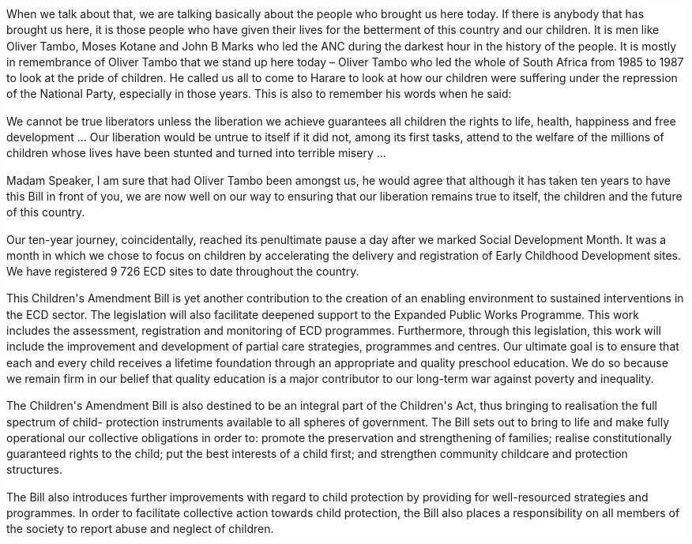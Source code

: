 When we talk about that, we are talking basically about the people who
brought us here today. If there is anybody that has brought us here, it is
those people who have given their lives for the betterment of this country
and our children. It is men like Oliver Tambo, Moses Kotane and John B
Marks who led the ANC during the darkest hour in the history of the people.
It is mostly in remembrance of Oliver Tambo that we stand up here today –
Oliver Tambo who led the whole of South Africa from 1985 to 1987 to look at
the pride of children. He called us all to come to Harare to look at how
our children were suffering under the repression of the National Party,
especially in those years. This is also to remember his words when he said:


   We cannot be true liberators unless the liberation we achieve guarantees
   all children the rights to life, health, happiness and free development …
   Our liberation would be untrue to itself if it did not, among its first
   tasks, attend to the welfare of the millions of children whose lives have
   been stunted and turned into terrible misery ...

Madam Speaker, I am sure that had Oliver Tambo been amongst us, he would
agree that although it has taken ten years to have this Bill in front of
you, we are now well on our way to ensuring that our liberation remains
true to itself, the children and the future of this country.

Our ten-year journey, coincidentally, reached its penultimate pause a day
after we marked Social Development Month. It was a month in which we chose
to focus on children by accelerating the delivery and registration of Early
Childhood Development sites. We have registered 9 726 ECD sites to date
throughout the country.

This Children's Amendment Bill is yet another contribution to the creation
of an enabling environment to sustained interventions in the ECD sector.
The legislation will also facilitate deepened support to the Expanded
Public Works Programme. This work includes the assessment, registration and
monitoring of ECD programmes. Furthermore, through this legislation, this
work will include the improvement and development of partial care
strategies, programmes and centres. Our ultimate goal is to ensure that
each and every child receives a lifetime foundation through an appropriate
and quality preschool education. We do so because we remain firm in our
belief that quality education is a major contributor to our long-term war
against poverty and inequality.

The Children's Amendment Bill is also destined to be an integral part of
the Children's Act, thus bringing to realisation the full spectrum of child-
protection instruments available to all spheres of government. The Bill
sets out to bring to life and make fully operational our collective
obligations in order to: promote the preservation and strengthening of
families; realise constitutionally guaranteed rights to the child; put the
best interests of a child first; and strengthen community childcare and
protection structures.

The Bill also introduces further improvements with regard to child
protection by providing for well-resourced strategies and programmes. In
order to facilitate collective action towards child protection, the Bill
also places a responsibility on all members of the society to report abuse
and neglect of children.
